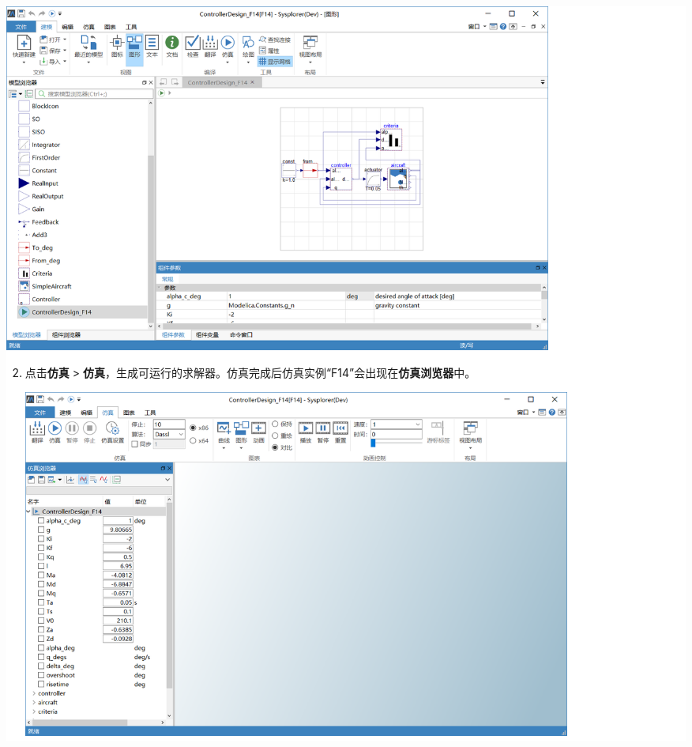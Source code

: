    <img src="MultiObjectiveOptimization.assets/image-20201219124924835.png" alt="image-20201219124924835" style="zoom:67%;" />

2. 点击**仿真** > **仿真**，生成可运行的求解器。仿真完成后仿真实例“F14”会出现在**仿真浏览器**中。

   <img src="MultiObjectiveOptimization.assets/image-20201219125039220.png" alt="image-20201219125039220" style="zoom:67%;" />
